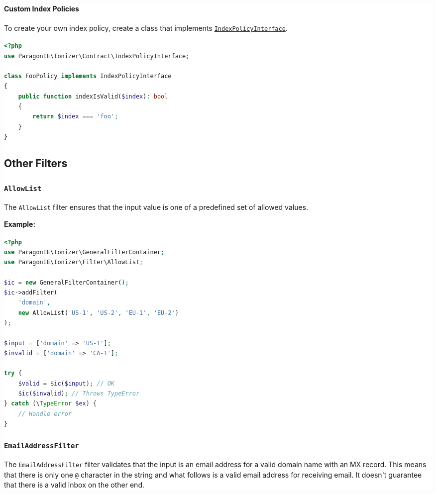 #### Custom Index Policies

To create your own index policy, create a class that implements 
[`IndexPolicyInterface`](../src/Contract/IndexPolicyInterface.php).

```php
<?php
use ParagonIE\Ionizer\Contract\IndexPolicyInterface;

class FooPolicy implements IndexPolicyInterface
{
    public function indexIsValid($index): bool
    {
        return $index === 'foo';
    }
}
```

## Other Filters

### `AllowList`

The `AllowList` filter ensures that the input value is one of a predefined set of allowed values.

**Example:**
```php
<?php
use ParagonIE\Ionizer\GeneralFilterContainer;
use ParagonIE\Ionizer\Filter\AllowList;

$ic = new GeneralFilterContainer();
$ic->addFilter(
    'domain',
    new AllowList('US-1', 'US-2', 'EU-1', 'EU-2')
);

$input = ['domain' => 'US-1'];
$invalid = ['domain' => 'CA-1'];

try {
    $valid = $ic($input); // OK
    $ic($invalid); // Throws TypeError
} catch (\TypeError $ex) {
    // Handle error
}
```

### `EmailAddressFilter`

The `EmailAddressFilter` filter validates that the input is an email address for a valid domain name with an MX record.
This means that there is only one `@` character in the string and what follows is a valid email address for receiving
email. It doesn't guarantee that there is a valid inbox on the other end.
